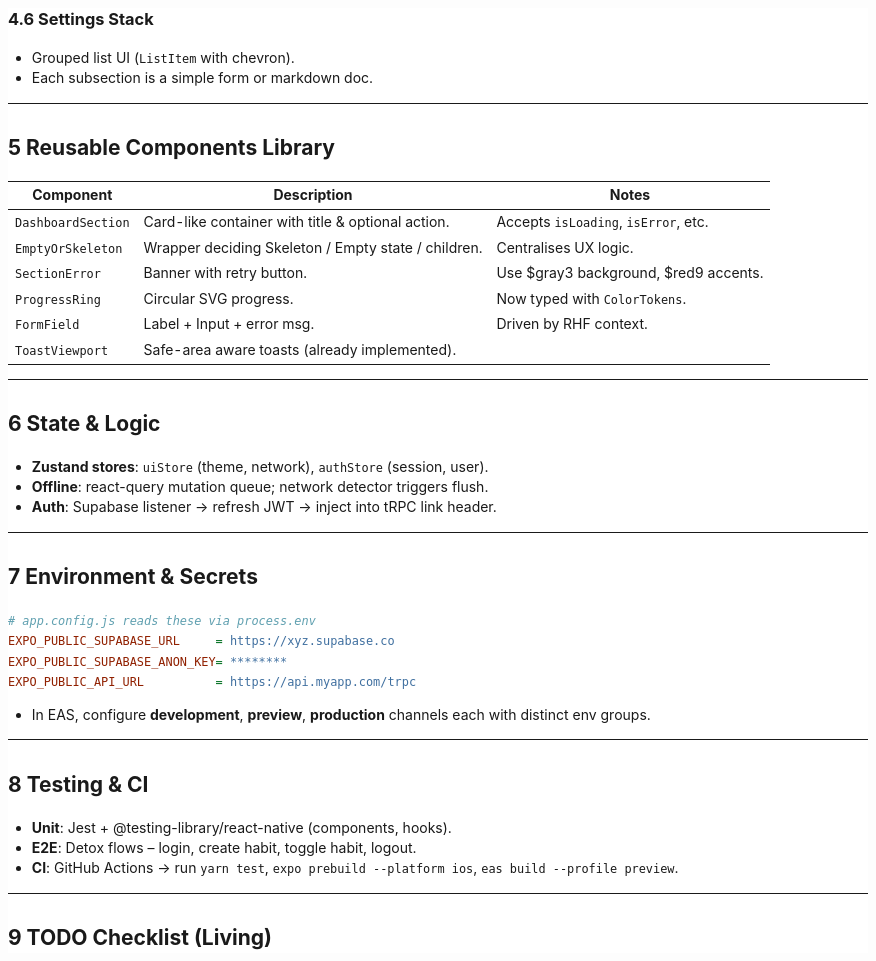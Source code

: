 ### 4.6  Settings Stack
* Grouped list UI (`ListItem` with chevron).
* Each subsection is a simple form or markdown doc.

---

## 5  Reusable Components Library
| Component | Description | Notes |
|-----------|-------------|-------|
| `DashboardSection` | Card-like container with title & optional action. | Accepts `isLoading`, `isError`, etc. |
| `EmptyOrSkeleton` | Wrapper deciding Skeleton / Empty state / children. | Centralises UX logic. |
| `SectionError` | Banner with retry button. | Use $gray3 background, $red9 accents. |
| `ProgressRing` | Circular SVG progress. | Now typed with `ColorTokens`. |
| `FormField` | Label + Input + error msg. | Driven by RHF context. |
| `ToastViewport` | Safe-area aware toasts (already implemented). | |

---

## 6  State & Logic
* **Zustand stores**: `uiStore` (theme, network), `authStore` (session, user).
* **Offline**: react-query mutation queue; network detector triggers flush.
* **Auth**: Supabase listener → refresh JWT → inject into tRPC link header.

---

## 7  Environment & Secrets
```ini
# app.config.js reads these via process.env
EXPO_PUBLIC_SUPABASE_URL     = https://xyz.supabase.co
EXPO_PUBLIC_SUPABASE_ANON_KEY= ********
EXPO_PUBLIC_API_URL          = https://api.myapp.com/trpc
```
* In EAS, configure **development**, **preview**, **production** channels each with distinct env groups.

---

## 8  Testing & CI
* **Unit**: Jest + @testing-library/react-native (components, hooks).
* **E2E**: Detox flows – login, create habit, toggle habit, logout.
* **CI**: GitHub Actions → run `yarn test`, `expo prebuild --platform ios`, `eas build --profile preview`.

---

## 9  TODO Checklist (Living)
